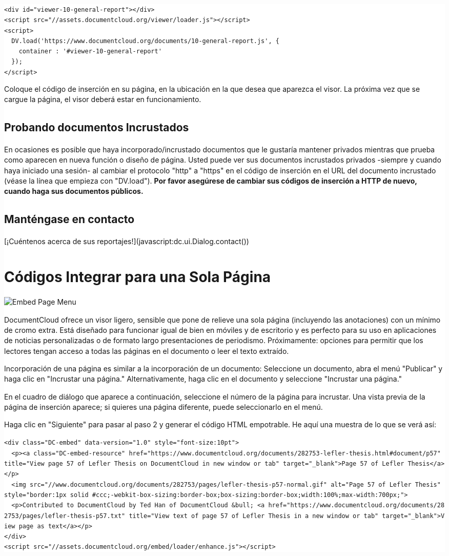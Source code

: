     <div id="viewer-10-general-report"></div>
    <script src="//assets.documentcloud.org/viewer/loader.js"></script>
    <script>
      DV.load('https://www.documentcloud.org/documents/10-general-report.js', {
        container : '#viewer-10-general-report'
      });
    </script>

Coloque el código de inserción en su página, en la ubicación en la que desea que aparezca el visor. La próxima vez que se cargue la página, el visor deberá estar en funcionamiento. 

## <span id="testing">Probando documentos Incrustados</span>

En ocasiones es posible que haya incorporado/incrustado documentos que le gustaría mantener privados mientras que prueba como aparecen en nueva función o diseño de página. Usted puede ver sus documentos incrustados privados -siempre y cuando haya iniciado una sesión- al cambiar el protocolo "http" a "https" en el código de inserción en el URL del documento incrustado (véase la línea que empieza con "DV.load"). **Por favor asegúrese de cambiar sus códigos de inserción a HTTP de nuevo, cuando haga sus documentos públicos.**

## <span id="intouch">Manténgase en contacto</span>

[¡Cuéntenos acerca de sus reportajes!](javascript:dc.ui.Dialog.contact(\))

<a name="embed-page"></a>
# <span id="page_embed">Códigos Integrar para una Sola Página</span>

![Embed Page Menu](/images/help/embed_page_menu.png)

DocumentCloud ofrece un visor ligero, sensible que pone de relieve una sola página (incluyendo las anotaciones) con un mínimo de cromo extra. Está diseñado para funcionar igual de bien en móviles y de escritorio y es perfecto para su uso en aplicaciones de noticias personalizadas o de formato largo presentaciones de periodismo. Próximamente: opciones para permitir que los lectores tengan acceso a todas las páginas en el documento o leer el texto extraído.

Incorporación de una página es similar a la incorporación de un documento: Seleccione un documento, abra el menú "Publicar" y haga clic en "Incrustar una página." Alternativamente, haga clic en el documento y seleccione "Incrustar una página."

En el cuadro de diálogo que aparece a continuación, seleccione el número de la página para incrustar. Una vista previa de la página de inserción aparece; si quieres una página diferente, puede seleccionarlo en el menú.

Haga clic en "Siguiente" para pasar al paso 2 y generar el código HTML empotrable. He aquí una muestra de lo que se verá así:

    <div class="DC-embed" data-version="1.0" style="font-size:10pt">
      <p><a class="DC-embed-resource" href="https://www.documentcloud.org/documents/282753-lefler-thesis.html#document/p57" title="View page 57 of Lefler Thesis on DocumentCloud in new window or tab" target="_blank">Page 57 of Lefler Thesis</a></p>
      <img src="//www.documentcloud.org/documents/282753/pages/lefler-thesis-p57-normal.gif" alt="Page 57 of Lefler Thesis" style="border:1px solid #ccc;-webkit-box-sizing:border-box;box-sizing:border-box;width:100%;max-width:700px;">
      <p>Contributed to DocumentCloud by Ted Han of DocumentCloud &bull; <a href="https://www.documentcloud.org/documents/282753/pages/lefler-thesis-p57.txt" title="View text of page 57 of Lefler Thesis in a new window or tab" target="_blank">View page as text</a></p>
    </div>
    <script src="//assets.documentcloud.org/embed/loader/enhance.js"></script>
